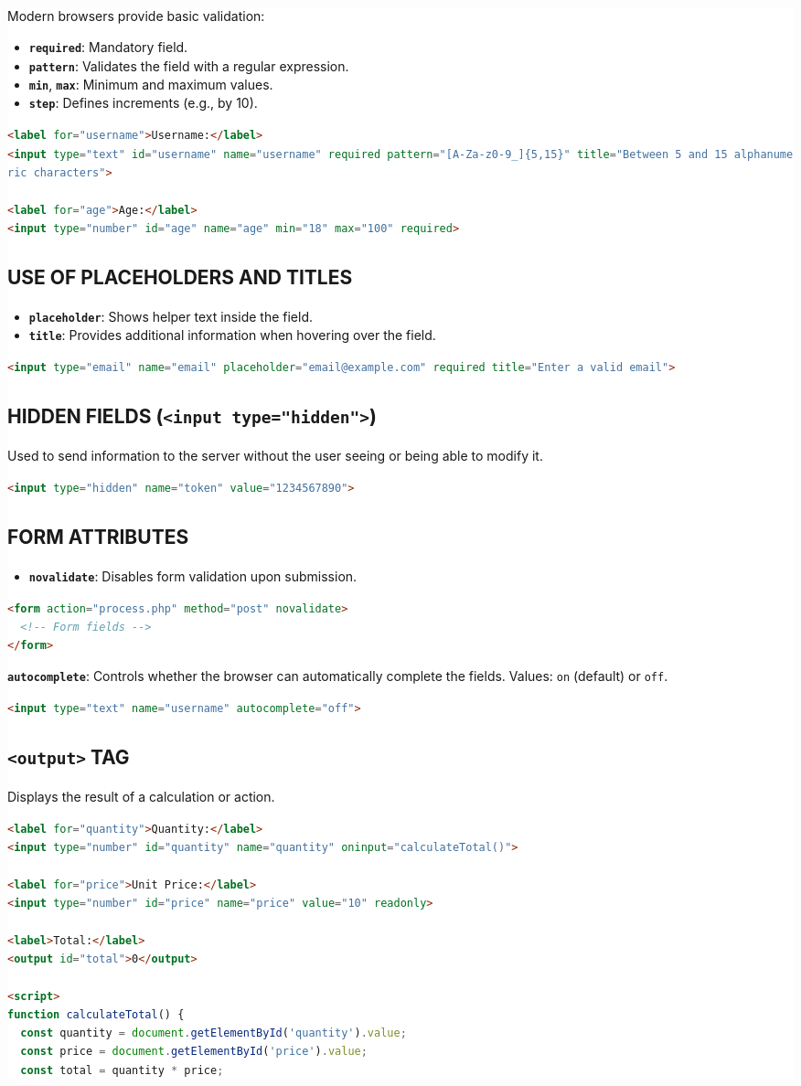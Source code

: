Modern browsers provide basic validation:

- **`required`**: Mandatory field.
- **`pattern`**: Validates the field with a regular expression.
- **`min`**, **`max`**: Minimum and maximum values.
- **`step`**: Defines increments (e.g., by 10).
```html
<label for="username">Username:</label>
<input type="text" id="username" name="username" required pattern="[A-Za-z0-9_]{5,15}" title="Between 5 and 15 alphanumeric characters">

<label for="age">Age:</label>
<input type="number" id="age" name="age" min="18" max="100" required>
```

## USE OF PLACEHOLDERS AND TITLES

- **`placeholder`**: Shows helper text inside the field.
- **`title`**: Provides additional information when hovering over the field.
```html
<input type="email" name="email" placeholder="email@example.com" required title="Enter a valid email">
```

## HIDDEN FIELDS (`<input type="hidden">`)

Used to send information to the server without the user seeing or being able to modify it.
```html
<input type="hidden" name="token" value="1234567890">
```

## FORM ATTRIBUTES

- **`novalidate`**: Disables form validation upon submission.

```html
<form action="process.php" method="post" novalidate>
  <!-- Form fields -->
</form>
```

**`autocomplete`**: Controls whether the browser can automatically complete the fields. Values: `on` (default) or `off`.

```html 
<input type="text" name="username" autocomplete="off">
```

## `<output>` TAG

Displays the result of a calculation or action.

```html
<label for="quantity">Quantity:</label>
<input type="number" id="quantity" name="quantity" oninput="calculateTotal()">

<label for="price">Unit Price:</label>
<input type="number" id="price" name="price" value="10" readonly>

<label>Total:</label>
<output id="total">0</output>

<script>
function calculateTotal() {
  const quantity = document.getElementById('quantity').value;
  const price = document.getElementById('price').value;
  const total = quantity * price;
```